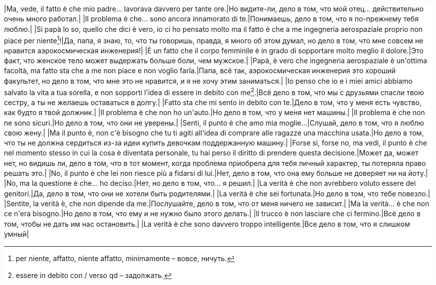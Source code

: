 |Ma, vede, il fatto è che mio padre... lavorava davvero per tante ore.|Но видите-ли, дело в том, что мой отец... действительно очень много работал.|
|Il problema è che... sono ancora innamorato di te.|Понимаешь, дело в том, что я по-прежнему тебя люблю.|
|Si papà lo so, quello che dici è vero, io ci ho pensato molto ma il fatto è che a me ingegneria aerospaziale proprio non piace per niente[^17]!|Да, папа, я знаю, то, что ты говоришь, правда, я много об этом думал, но дело в том, что мне совсем не нравится аэрокосмическая инженерия!|
|È un fatto che il corpo femminile è in grado di sopportare molto meglio il dolore.|Это факт, что женское тело может выдержать больше боли, чем мужское.|
|Papà, è vero che ingegneria aerospaziale è un'ottima facoltà, ma fatto sta che a me non piace e non voglio farla.|Папа, всё так, аэрокосмическая инженерия это хороший факультет, но дело в том, что мне это не нравится, и я не хочу этим заниматься.|
|Io penso che io e i miei amici abbiamo salvato la vita a tua sorella, e non sopporti l'idea di essere in debito con me[^18].|Всё дело в том, что мы с друзьями спасли твою сестру, а ты не желаешь оставаться в долгу.|
|Fatto sta che mi sento in debito con te.|Дело в том, что у меня есть чувство, как будто я твой должник.|
|Il problema è che non ho un'auto.|Но дело в том, что у меня нет машины.|
|Il problema è che non ne sono sicuri.|Но дело в том, что они не уверены.|
|Senti, il punto è che amo mia moglie...|Слушай, дело в том, что я люблю свою жену.|
|Ma il punto è, non c'è bisogno che tu ti agiti all'idea di comprare alle ragazze una macchina usata.|Но дело в том, что ты не должна сердиться из-за идеи купить девочкам поддержанную машину.|
|Forse sì, forse no, ma vedi, il punto è che nel momento stesso in cui la cosa è diventata personale, tu hai perso il diritto di prendere questa decisione.|Может да, может нет, но видишь ли, дело в том, что в тот момент, когда проблема приобрела для тебя личный характер, ты потеряла право решать это.|
|No, il punto è che lei non riesce più a fidarsi di lui.|Нет, дело в том, что она ему больше не доверяет ни на йоту.|
|No, ma la questione è che... ho deciso.|Нет, но дело в том, что... я решил.|
|La verità è che non avrebbero voluto essere dei genitori.|Да, дело в том, что они не хотели быть родителями.|
|La verità è che sei fortunata.|Но дело в том, что тебе повезло.|
|Sentite, la verità è, che non dipende da me.|Послушайте, дело в том, что от меня ничего не зависит.|
|Ma la verità... è che non ce n'era bisogno.|Но дело в том, что ему и не нужно было этого делать.|
|Il trucco è non lasciare che ci fermino.|Всё дело в том, чтобы не дать им нас остановить.|
|La verità è che sono davvero troppo intelligente.|Все дело в том, что я слишком умный|

[^1]: riuscire a fare qc – добиться / достичь чего-либо; справиться с чем-либо.

[^2]: profonda delusione – глубокое разочарование.

[^3]: soffrire di allergie – страдать от аллергии.

[^4]: aver bisogno di – нуждаться.

[^5]: fare schifo — быть противным, вызывать отвращение.

[^6]: fare ipotesi – строить догадки.

[^7]: essere fuori di testa – спятить, рехнуться, очуметь и т.д.

[^9]: una sorta di... – что-то вроде...; своего рода...; наподобие...

[^10]: essere in progettazione – находиться, быть в проекте (плане, замысле).

[^11]: imparare dai nostri errori – учиться на наших ошибках; dai suoi errori – учиться на своих ошибках; imparare dai propri errori – учиться на собственных ошибках.

[^12]: amare più di tutto – любить больше всего.

[^13]: essere stufo – потерять всякий интерес.

[^14]: in giro, intorno, attorno – кругом, вокруг.

[^17]: per niente, affatto, niente affatto, minimamente – вовсе, ничуть.

[^18]: essere in debito con / verso qd – задолжать.

